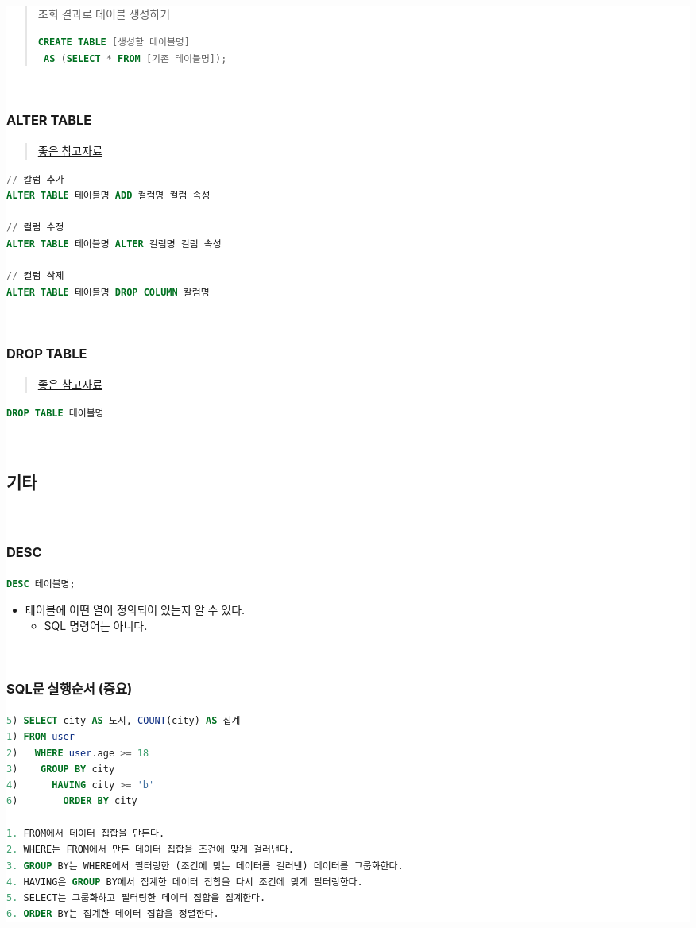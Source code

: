 > 조회 결과로 테이블 생성하기
> ```sql
> CREATE TABLE [생성할 테이블명]
>  AS (SELECT * FROM [기존 테이블명]);
> ```

<br>

### ALTER TABLE
> [좋은 참고자료](https://www.techonthenet.com/sql/tables/alter_table.php)
```sql
// 칼럼 추가
ALTER TABLE 테이블명 ADD 컬럼명 컬럼 속성

// 컬럼 수정
ALTER TABLE 테이블명 ALTER 컬럼명 컬럼 속성

// 컬럼 삭제
ALTER TABLE 테이블명 DROP COLUMN 칼럼명
```

<br>

### DROP TABLE
> [좋은 참고자료](https://www.techonthenet.com/sql/tables/drop_table.php)
```sql
DROP TABLE 테이블명
```

<br>

##  기타

<br>

### DESC

```sql
DESC 테이블명;
```

* 테이블에 어떤 열이 정의되어 있는지 알 수 있다.
  * SQL 명령어는 아니다.

<br>

### SQL문 실행순서 (중요)
```sql
5) SELECT city AS 도시, COUNT(city) AS 집계
1) FROM user
2)   WHERE user.age >= 18
3)    GROUP BY city
4)      HAVING city >= 'b'
6)        ORDER BY city
 
1. FROM에서 데이터 집합을 만든다.
2. WHERE는 FROM에서 만든 데이터 집합을 조건에 맞게 걸러낸다.
3. GROUP BY는 WHERE에서 필터링한 (조건에 맞는 데이터를 걸러낸) 데이터를 그룹화한다.
4. HAVING은 GROUP BY에서 집계한 데이터 집합을 다시 조건에 맞게 필터링한다.
5. SELECT는 그룹화하고 필터링한 데이터 집합을 집계한다.
6. ORDER BY는 집계한 데이터 집합을 정렬한다.
```
